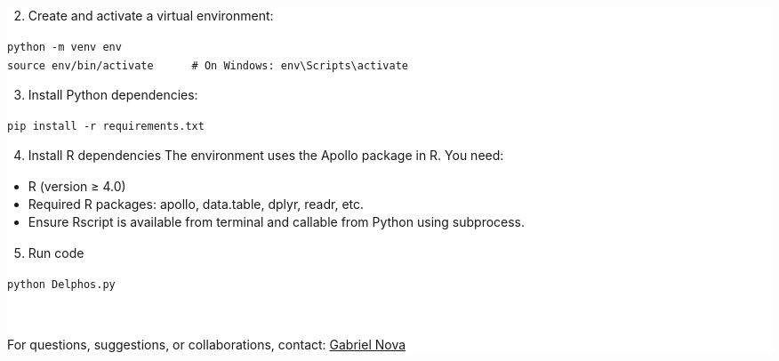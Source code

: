 2.	Create and activate a virtual environment:
```
python -m venv env
source env/bin/activate      # On Windows: env\Scripts\activate
```

3.	Install Python dependencies:
```
pip install -r requirements.txt
```

4.	Install R dependencies
The environment uses the Apollo package in R. You need:
* R (version ≥ 4.0)
* Required R packages: apollo, data.table, dplyr, readr, etc.
* Ensure Rscript is available from terminal and callable from Python using subprocess.

5. Run code
```
python Delphos.py
```

</br>

For questions, suggestions, or collaborations, contact: [Gabriel Nova](mailto:G.N.Nova@tudelft.nl)
